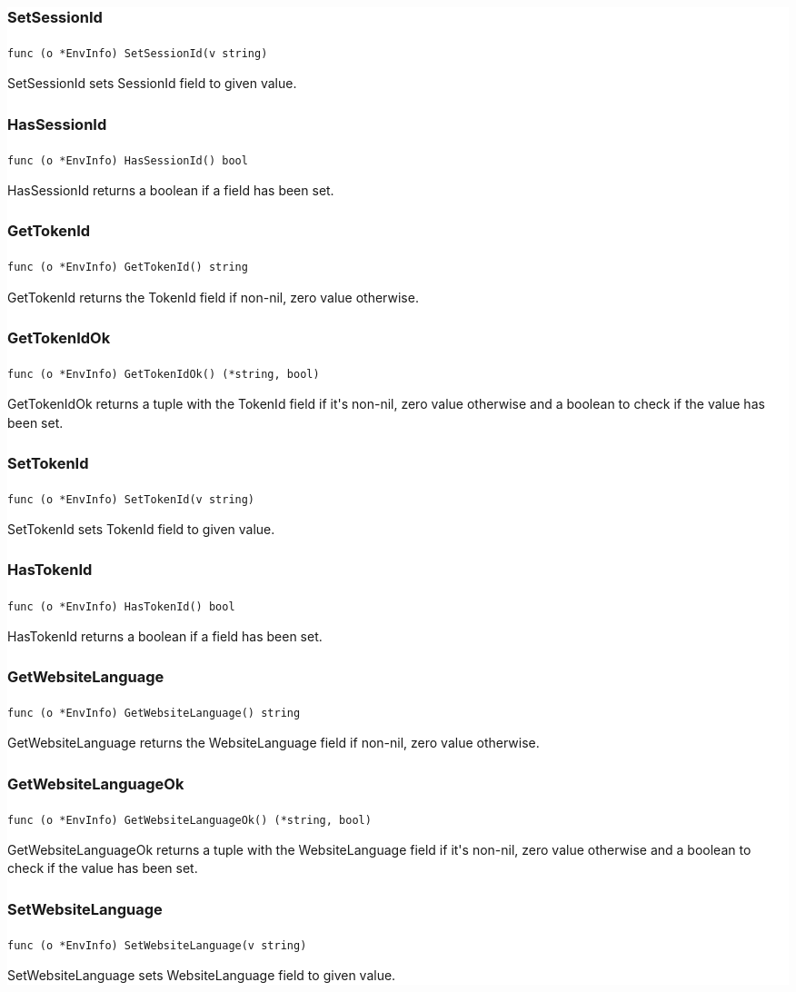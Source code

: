 ### SetSessionId

`func (o *EnvInfo) SetSessionId(v string)`

SetSessionId sets SessionId field to given value.

### HasSessionId

`func (o *EnvInfo) HasSessionId() bool`

HasSessionId returns a boolean if a field has been set.

### GetTokenId

`func (o *EnvInfo) GetTokenId() string`

GetTokenId returns the TokenId field if non-nil, zero value otherwise.

### GetTokenIdOk

`func (o *EnvInfo) GetTokenIdOk() (*string, bool)`

GetTokenIdOk returns a tuple with the TokenId field if it's non-nil, zero value otherwise
and a boolean to check if the value has been set.

### SetTokenId

`func (o *EnvInfo) SetTokenId(v string)`

SetTokenId sets TokenId field to given value.

### HasTokenId

`func (o *EnvInfo) HasTokenId() bool`

HasTokenId returns a boolean if a field has been set.

### GetWebsiteLanguage

`func (o *EnvInfo) GetWebsiteLanguage() string`

GetWebsiteLanguage returns the WebsiteLanguage field if non-nil, zero value otherwise.

### GetWebsiteLanguageOk

`func (o *EnvInfo) GetWebsiteLanguageOk() (*string, bool)`

GetWebsiteLanguageOk returns a tuple with the WebsiteLanguage field if it's non-nil, zero value otherwise
and a boolean to check if the value has been set.

### SetWebsiteLanguage

`func (o *EnvInfo) SetWebsiteLanguage(v string)`

SetWebsiteLanguage sets WebsiteLanguage field to given value.
